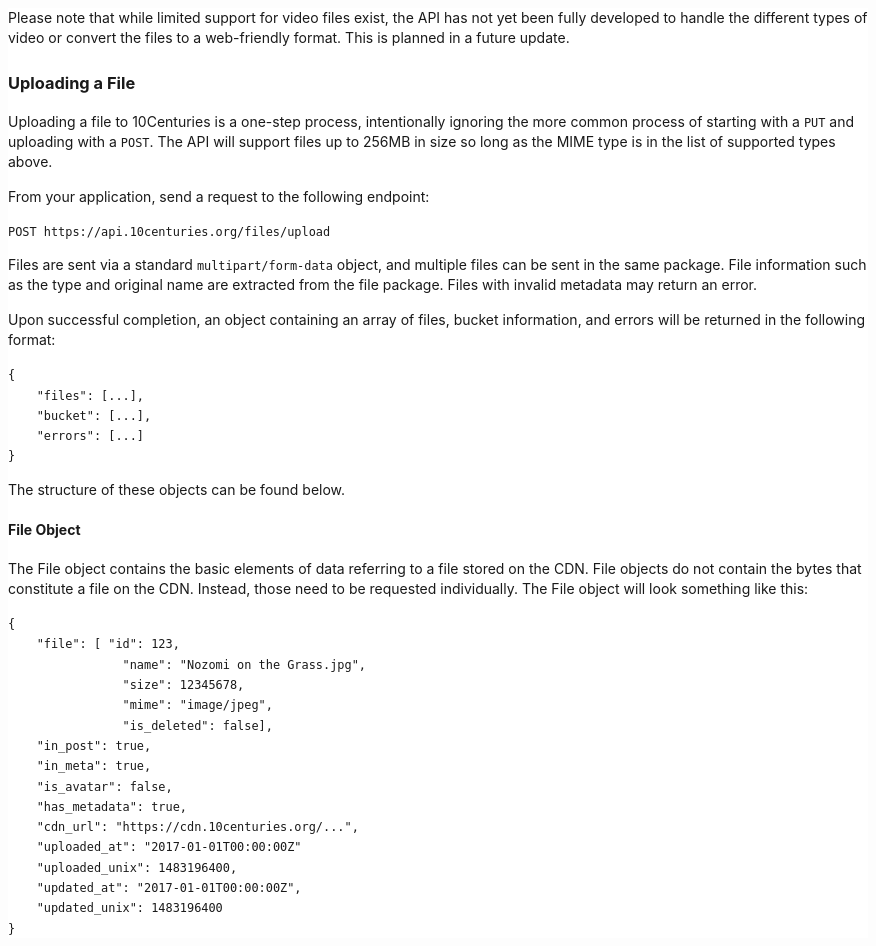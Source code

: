 Please note that while limited support for video files exist, the API has not yet been fully developed to handle the different types of video or convert the files to a web-friendly format. This is planned in a future update.

### Uploading a File

Uploading a file to 10Centuries is a one-step process, intentionally ignoring the more common process of starting with a `PUT` and uploading with a `POST`. The API will support files up to 256MB in size so long as the MIME type is in the list of supported types above.

From your application, send a request to the following endpoint:

```
POST https://api.10centuries.org/files/upload
```

Files are sent via a standard `multipart/form-data` object, and multiple files can be sent in the same package. File information such as the type and original name are extracted from the file package. Files with invalid metadata may return an error.

Upon successful completion, an object containing an array of files, bucket information, and errors will be returned in the following format:

```
{
	"files": [...],
	"bucket": [...],
	"errors": [...]
}
```

The structure of these objects can be found below.

#### File Object

The File object contains the basic elements of data referring to a file stored on the CDN. File objects do not contain the bytes that constitute a file on the CDN. Instead, those need to be requested individually. The File object will look something like this:

```
{
    "file": [ "id": 123,
                "name": "Nozomi on the Grass.jpg",
                "size": 12345678,
                "mime": "image/jpeg",
                "is_deleted": false],
    "in_post": true,
    "in_meta": true,
    "is_avatar": false,
    "has_metadata": true,
    "cdn_url": "https://cdn.10centuries.org/...",
    "uploaded_at": "2017-01-01T00:00:00Z"
    "uploaded_unix": 1483196400,
    "updated_at": "2017-01-01T00:00:00Z",
    "updated_unix": 1483196400
}
```
